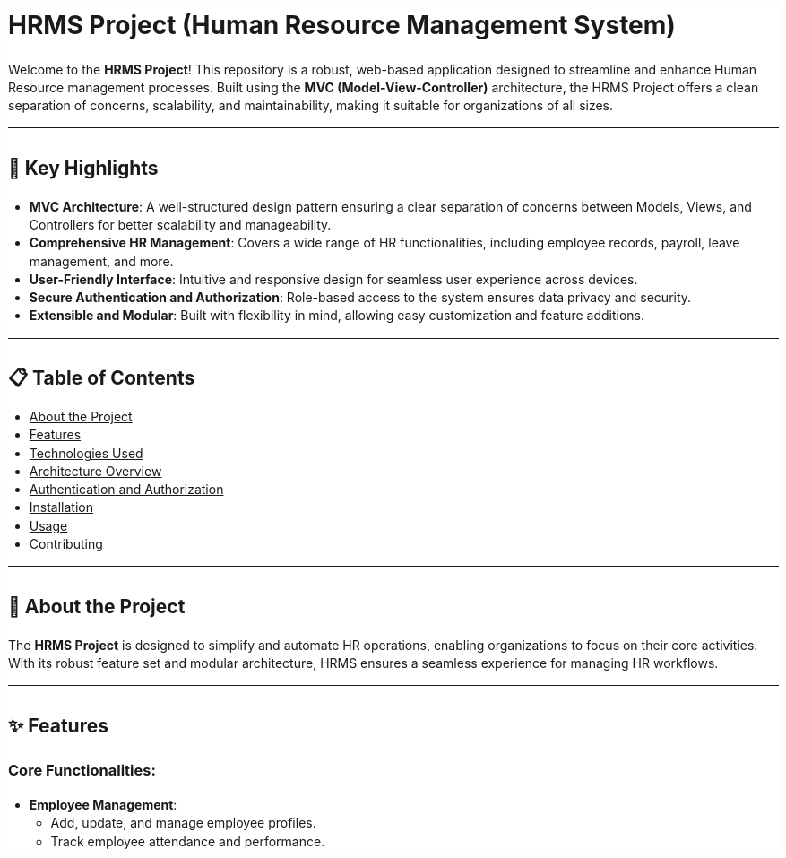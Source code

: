 # HRMS Project (Human Resource Management System)

Welcome to the **HRMS Project**! This repository is a robust, web-based application designed to streamline and enhance Human Resource management processes. Built using the **MVC (Model-View-Controller)** architecture, the HRMS Project offers a clean separation of concerns, scalability, and maintainability, making it suitable for organizations of all sizes.

---

## 🌟 Key Highlights

- **MVC Architecture**: A well-structured design pattern ensuring a clear separation of concerns between Models, Views, and Controllers for better scalability and manageability.
- **Comprehensive HR Management**: Covers a wide range of HR functionalities, including employee records, payroll, leave management, and more.
- **User-Friendly Interface**: Intuitive and responsive design for seamless user experience across devices.
- **Secure Authentication and Authorization**: Role-based access to the system ensures data privacy and security.
- **Extensible and Modular**: Built with flexibility in mind, allowing easy customization and feature additions.

---

## 📋 Table of Contents

- [About the Project](#about-the-project)
- [Features](#features)
- [Technologies Used](#technologies-used)
- [Architecture Overview](#architecture-overview)
- [Authentication and Authorization](#authentication-and-authorization)
- [Installation](#installation)
- [Usage](#usage)
- [Contributing](#contributing)

---

## 📖 About the Project

The **HRMS Project** is designed to simplify and automate HR operations, enabling organizations to focus on their core activities. With its robust feature set and modular architecture, HRMS ensures a seamless experience for managing HR workflows.

---

## ✨ Features

### Core Functionalities:
- **Employee Management**:
  - Add, update, and manage employee profiles.
  - Track employee attendance and performance.
